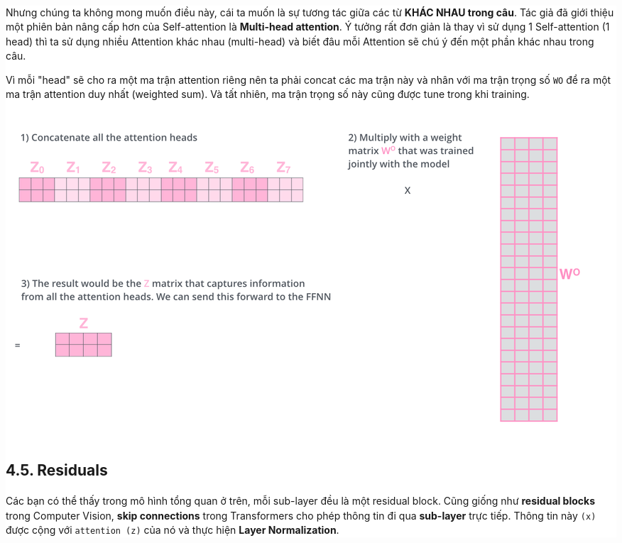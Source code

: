 Nhưng chúng ta không mong muốn điều này, cái ta muốn là sự tương tác giữa các từ **KHÁC NHAU trong câu**. Tác giả đã giới thiệu một phiên bản nâng cấp hơn của Self-attention là **Multi-head attention**. Ý tưởng rất đơn giản là thay vì sử dụng 1 Self-attention (1 head) thì ta sử dụng nhiều Attention khác nhau (multi-head) và biết đâu mỗi Attention sẽ chú ý đến một phần khác nhau trong câu.

Vì mỗi "head" sẽ cho ra một ma trận attention riêng nên ta phải concat các ma trận này và nhân với ma trận trọng số `WO` để ra một ma trận attention duy nhất (weighted sum). Và tất nhiên, ma trận trọng số này cũng được tune trong khi training.

![](images/417b9463-4bda-4837-be0d-8f89973ee729.png)

## 4.5. Residuals
Các bạn có thể thấy trong mô hình tổng quan ở trên, mỗi sub-layer đều là một residual block. Cũng giống như **residual blocks** trong Computer Vision, **skip connections** trong Transformers cho phép thông tin đi qua **sub-layer** trực tiếp. Thông tin này `(x)` được cộng với `attention (z)` của nó và thực hiện **Layer Normalization**.
